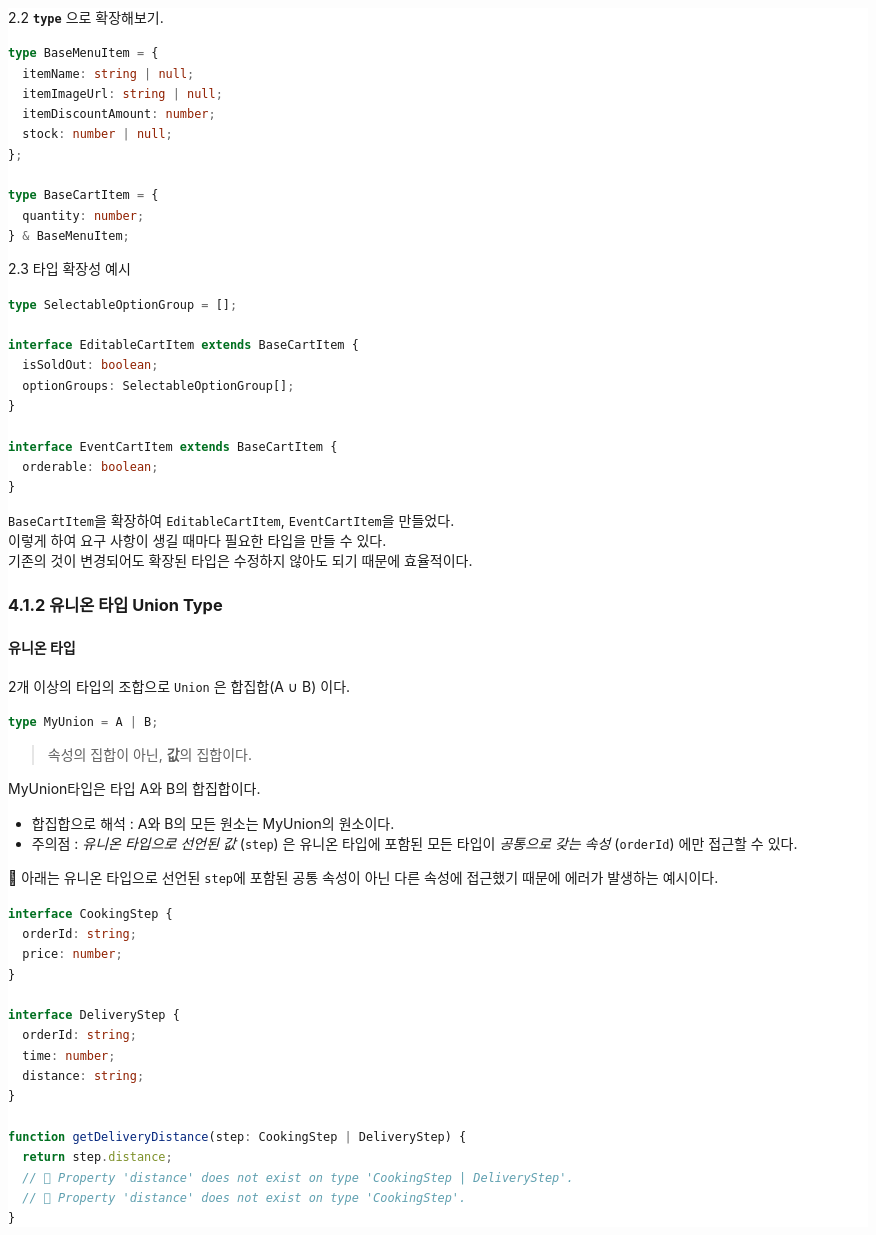    2.2 **`type`** 으로 확장해보기.

   ```ts
   type BaseMenuItem = {
     itemName: string | null;
     itemImageUrl: string | null;
     itemDiscountAmount: number;
     stock: number | null;
   };

   type BaseCartItem = {
     quantity: number;
   } & BaseMenuItem;
   ```

   2.3 타입 확장성 예시

   ```ts
   type SelectableOptionGroup = [];

   interface EditableCartItem extends BaseCartItem {
     isSoldOut: boolean;
     optionGroups: SelectableOptionGroup[];
   }

   interface EventCartItem extends BaseCartItem {
     orderable: boolean;
   }
   ```

   `BaseCartItem`을 확장하여 `EditableCartItem`, `EventCartItem`을 만들었다.  
   이렇게 하여 요구 사항이 생길 때마다 필요한 타입을 만들 수 있다.  
   기존의 것이 변경되어도 확장된 타입은 수정하지 않아도 되기 때문에 효율적이다.

### 4.1.2 유니온 타입 Union Type

#### 유니온 타입

2개 이상의 타입의 조합으로 `Union` 은 합집합(A ∪ B) 이다.

```ts
type MyUnion = A | B;
```

> 속성의 집합이 아닌, **값**의 집합이다.

MyUnion타입은 타입 A와 B의 합집합이다.

- 합집합으로 해석 : A와 B의 모든 원소는 MyUnion의 원소이다.
- 주의점 : _유니온 타입으로 선언된 값_ (`step`) 은 유니온 타입에 포함된 모든 타입이 _공통으로 갖는 속성_ (`orderId`) 에만 접근할 수 있다.

🚨 아래는 유니온 타입으로 선언된 `step`에 포함된 공통 속성이 아닌 다른 속성에 접근했기 때문에 에러가 발생하는 예시이다.

```ts
interface CookingStep {
  orderId: string;
  price: number;
}

interface DeliveryStep {
  orderId: string;
  time: number;
  distance: string;
}

function getDeliveryDistance(step: CookingStep | DeliveryStep) {
  return step.distance;
  // 🚨 Property 'distance' does not exist on type 'CookingStep | DeliveryStep'.
  // 🚨 Property 'distance' does not exist on type 'CookingStep'.
}
```